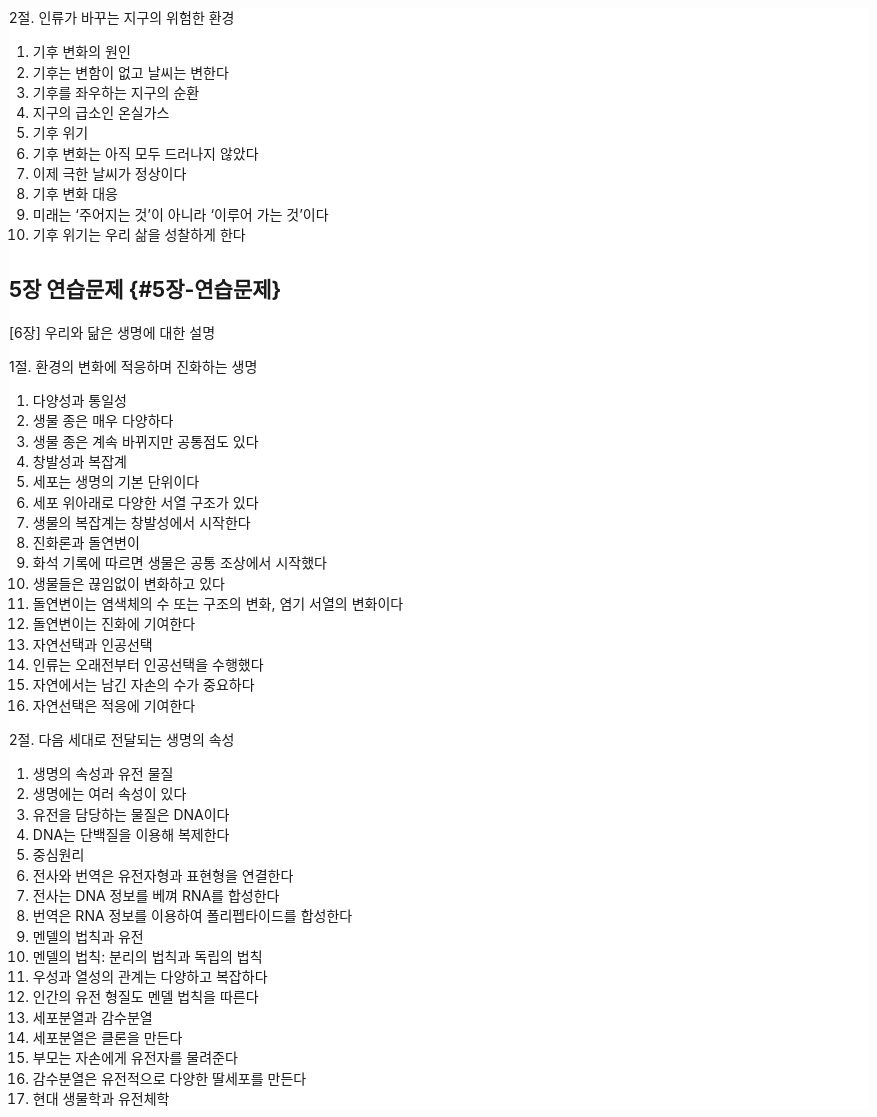 2절. 인류가 바꾸는 지구의 위험한 환경

1.  기후 변화의 원인
2.  기후는 변함이 없고 날씨는 변한다
3.  기후를 좌우하는 지구의 순환
4.  지구의 급소인 온실가스
5.  기후 위기
6.  기후 변화는 아직 모두 드러나지 않았다
7.  이제 극한 날씨가 정상이다
8.  기후 변화 대응
9.  미래는 ‘주어지는 것’이 아니라 ‘이루어 가는 것’이다
10. 기후 위기는 우리 삶을 성찰하게 한다


## 5장 연습문제 {#5장-연습문제}

[6장] 우리와 닮은 생명에 대한 설명

1절. 환경의 변화에 적응하며 진화하는 생명

1.  다양성과 통일성
2.  생물 종은 매우 다양하다
3.  생물 종은 계속 바뀌지만 공통점도 있다
4.  창발성과 복잡계
5.  세포는 생명의 기본 단위이다
6.  세포 위아래로 다양한 서열 구조가 있다
7.  생물의 복잡계는 창발성에서 시작한다
8.  진화론과 돌연변이
9.  화석 기록에 따르면 생물은 공통 조상에서 시작했다
10. 생물들은 끊임없이 변화하고 있다
11. 돌연변이는 염색체의 수 또는 구조의 변화, 염기 서열의 변화이다
12. 돌연변이는 진화에 기여한다
13. 자연선택과 인공선택
14. 인류는 오래전부터 인공선택을 수행했다
15. 자연에서는 남긴 자손의 수가 중요하다
16. 자연선택은 적응에 기여한다

2절. 다음 세대로 전달되는 생명의 속성

1.  생명의 속성과 유전 물질
2.  생명에는 여러 속성이 있다
3.  유전을 담당하는 물질은 DNA이다
4.  DNA는 단백질을 이용해 복제한다
5.  중심원리
6.  전사와 번역은 유전자형과 표현형을 연결한다
7.  전사는 DNA 정보를 베껴 RNA를 합성한다
8.  번역은 RNA 정보를 이용하여 폴리펩타이드를 합성한다
9.  멘델의 법칙과 유전
10. 멘델의 법칙: 분리의 법칙과 독립의 법칙
11. 우성과 열성의 관계는 다양하고 복잡하다
12. 인간의 유전 형질도 멘델 법칙을 따른다
13. 세포분열과 감수분열
14. 세포분열은 클론을 만든다
15. 부모는 자손에게 유전자를 물려준다
16. 감수분열은 유전적으로 다양한 딸세포를 만든다
17. 현대 생물학과 유전체학
